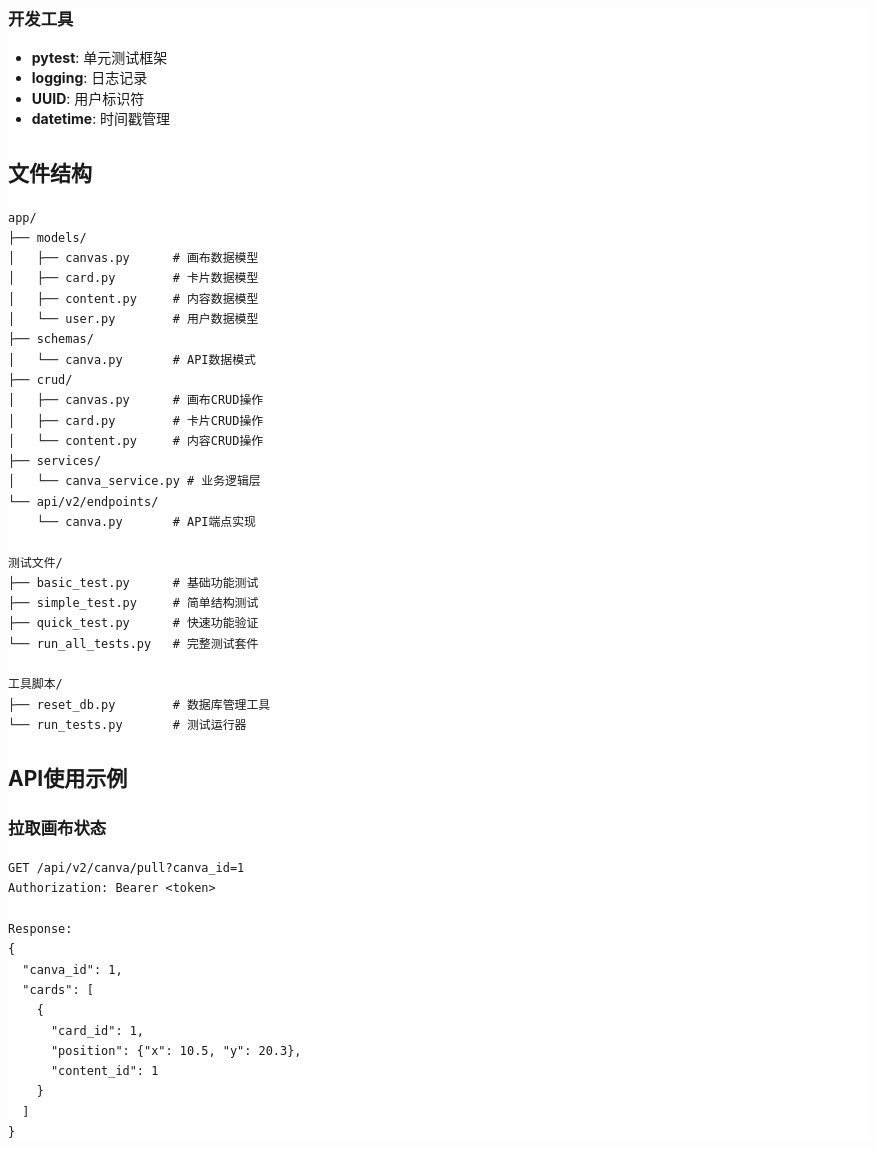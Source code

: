 ### 开发工具
- **pytest**: 单元测试框架
- **logging**: 日志记录
- **UUID**: 用户标识符
- **datetime**: 时间戳管理

## 文件结构

```
app/
├── models/
│   ├── canvas.py      # 画布数据模型
│   ├── card.py        # 卡片数据模型
│   ├── content.py     # 内容数据模型
│   └── user.py        # 用户数据模型
├── schemas/
│   └── canva.py       # API数据模式
├── crud/
│   ├── canvas.py      # 画布CRUD操作
│   ├── card.py        # 卡片CRUD操作
│   └── content.py     # 内容CRUD操作
├── services/
│   └── canva_service.py # 业务逻辑层
└── api/v2/endpoints/
    └── canva.py       # API端点实现

测试文件/
├── basic_test.py      # 基础功能测试
├── simple_test.py     # 简单结构测试
├── quick_test.py      # 快速功能验证
└── run_all_tests.py   # 完整测试套件

工具脚本/
├── reset_db.py        # 数据库管理工具
└── run_tests.py       # 测试运行器
```

## API使用示例

### 拉取画布状态
```http
GET /api/v2/canva/pull?canva_id=1
Authorization: Bearer <token>

Response:
{
  "canva_id": 1,
  "cards": [
    {
      "card_id": 1,
      "position": {"x": 10.5, "y": 20.3},
      "content_id": 1
    }
  ]
}
```
